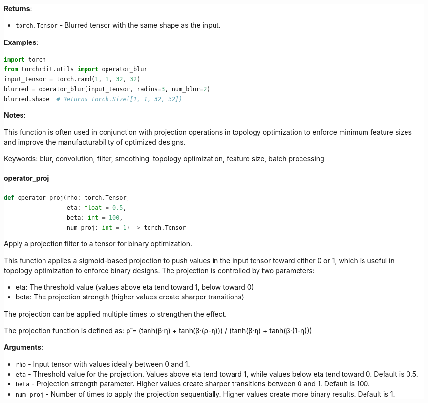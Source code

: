 
**Returns**:

- `torch.Tensor` - Blurred tensor with the same shape as the input.
  

**Examples**:

```python
import torch
from torchrdit.utils import operator_blur
input_tensor = torch.rand(1, 1, 32, 32)
blurred = operator_blur(input_tensor, radius=3, num_blur=2)
blurred.shape  # Returns torch.Size([1, 1, 32, 32])
```
  

**Notes**:

  This function is often used in conjunction with projection operations
  in topology optimization to enforce minimum feature sizes and improve
  the manufacturability of optimized designs.
  
  Keywords:
  blur, convolution, filter, smoothing, topology optimization, feature size, batch processing

<a id="torchrdit.utils.operator_proj"></a>

#### operator\_proj

```python
def operator_proj(rho: torch.Tensor,
                  eta: float = 0.5,
                  beta: int = 100,
                  num_proj: int = 1) -> torch.Tensor
```

Apply a projection filter to a tensor for binary optimization.

This function applies a sigmoid-based projection to push values in the input tensor
toward either 0 or 1, which is useful in topology optimization to enforce binary
designs. The projection is controlled by two parameters:

- eta: The threshold value (values above eta tend toward 1, below toward 0)
- beta: The projection strength (higher values create sharper transitions)

The projection can be applied multiple times to strengthen the effect.

The projection function is defined as:
ρ̂ = (tanh(β·η) + tanh(β·(ρ-η))) / (tanh(β·η) + tanh(β·(1-η)))

**Arguments**:

- `rho` - Input tensor with values ideally between 0 and 1.
- `eta` - Threshold value for the projection. Values above eta tend toward 1,
  while values below eta tend toward 0. Default is 0.5.
- `beta` - Projection strength parameter. Higher values create sharper
  transitions between 0 and 1. Default is 100.
- `num_proj` - Number of times to apply the projection sequentially.
  Higher values create more binary results. Default is 1.
  